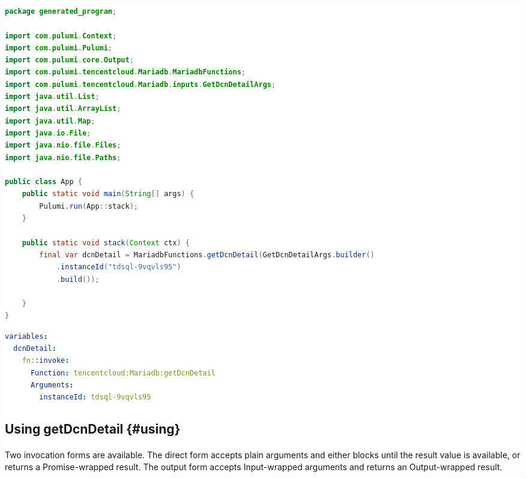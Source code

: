 ```go
```
```java
package generated_program;

import com.pulumi.Context;
import com.pulumi.Pulumi;
import com.pulumi.core.Output;
import com.pulumi.tencentcloud.Mariadb.MariadbFunctions;
import com.pulumi.tencentcloud.Mariadb.inputs.GetDcnDetailArgs;
import java.util.List;
import java.util.ArrayList;
import java.util.Map;
import java.io.File;
import java.nio.file.Files;
import java.nio.file.Paths;

public class App {
    public static void main(String[] args) {
        Pulumi.run(App::stack);
    }

    public static void stack(Context ctx) {
        final var dcnDetail = MariadbFunctions.getDcnDetail(GetDcnDetailArgs.builder()
            .instanceId("tdsql-9vqvls95")
            .build());

    }
}
```
```yaml
variables:
  dcnDetail:
    fn::invoke:
      Function: tencentcloud:Mariadb:getDcnDetail
      Arguments:
        instanceId: tdsql-9vqvls95
```





## Using getDcnDetail {#using}

Two invocation forms are available. The direct form accepts plain
arguments and either blocks until the result value is available, or
returns a Promise-wrapped result. The output form accepts
Input-wrapped arguments and returns an Output-wrapped result.

<div>
<pulumi-chooser type="language" options="typescript,python,go,csharp,java,yaml"></pulumi-chooser>
</div>

